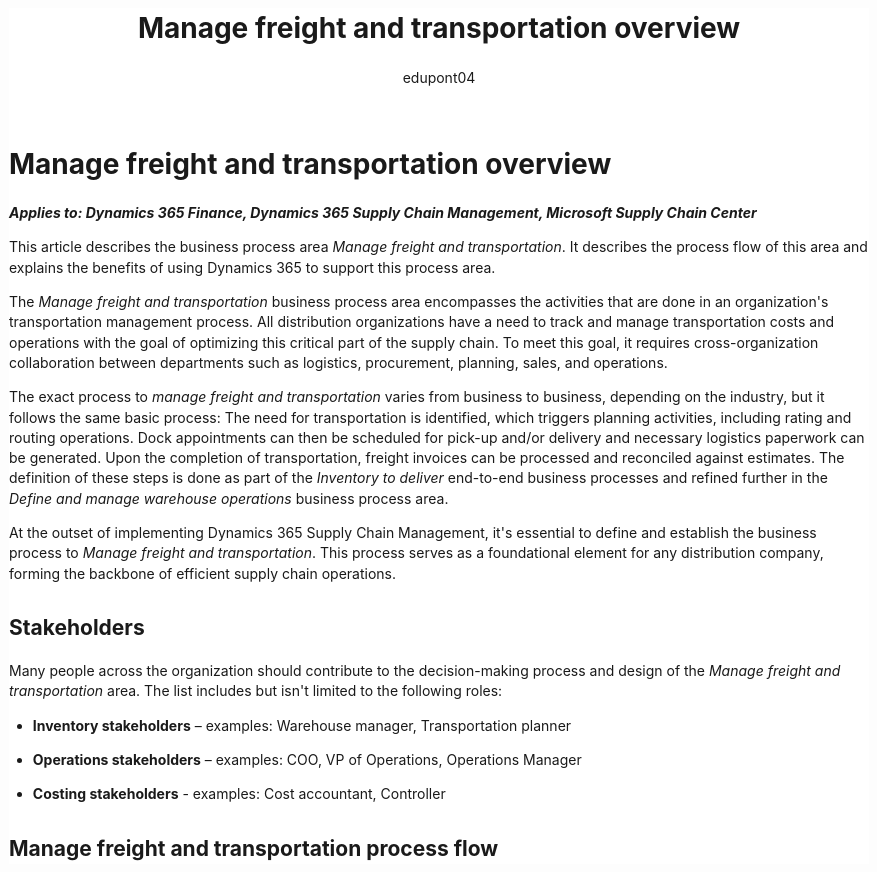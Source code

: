 ﻿---
title: Manage freight and transportation overview
description: Read about the business process area for managing freight and transportation in Dynamics 365 implementations.
ms.date: 07/13/2023
ms.topic: conceptual
author: edupont04
ms.author: ngump
---

# Manage freight and transportation overview

***Applies to: Dynamics 365 Finance, Dynamics 365 Supply Chain Management, Microsoft Supply Chain Center***

This article describes the business process area *Manage freight and transportation*. It describes the process flow of this area and explains the benefits of using Dynamics 365 to support this process area.

The *Manage freight and transportation* business process area encompasses the activities that are done in an organization's transportation management process. All distribution organizations have a need to track and manage transportation costs and operations with the goal of optimizing this critical part of the supply chain. To meet this goal, it requires cross-organization collaboration between departments such as logistics, procurement, planning, sales, and operations.

The exact process to *manage freight and transportation* varies from business to business, depending on the industry, but it follows the same basic process: The need for transportation is identified, which triggers planning activities, including rating and routing operations. Dock appointments can then be scheduled for pick-up and/or delivery and necessary logistics paperwork can be generated. Upon the completion of transportation, freight invoices can be processed and reconciled against estimates. The definition of these steps is done as part of the *Inventory to deliver* end-to-end business processes and refined further in the *Define and manage warehouse operations* business process area.

At the outset of implementing Dynamics 365 Supply Chain Management, it's essential to define and establish the business process to *Manage freight and transportation*. This process serves as a foundational element for any distribution company, forming the backbone of efficient supply chain operations.

## Stakeholders

Many people across the organization should contribute to the decision-making process and design of the *Manage freight and transportation* area. The list includes but isn't limited to the following roles:

- **Inventory stakeholders** – examples: Warehouse manager, Transportation planner

- **Operations stakeholders** – examples: COO, VP of Operations, Operations Manager

- **Costing stakeholders** - examples: Cost accountant, Controller

## Manage freight and transportation process flow 
